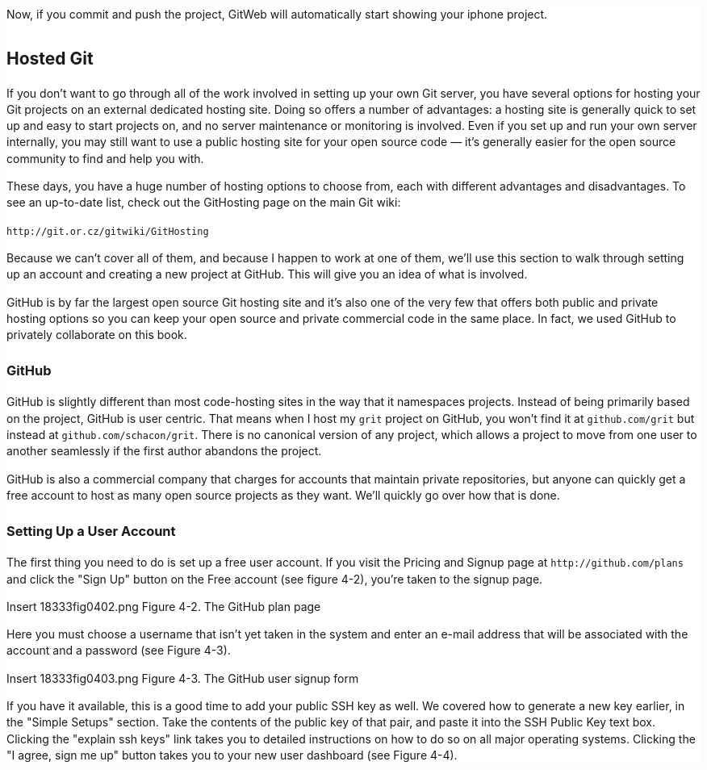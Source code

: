 Now, if you commit and push the project, GitWeb will automatically start showing your iphone project.

## Hosted Git ##

If you don’t want to go through all of the work involved in setting up your own Git server, you have several options for hosting your Git projects on an external dedicated hosting site. Doing so offers a number of advantages: a hosting site is generally quick to set up and easy to start projects on, and no server maintenance or monitoring is involved. Even if you set up and run your own server internally, you may still want to use a public hosting site for your open source code — it’s generally easier for the open source community to find and help you with.

These days, you have a huge number of hosting options to choose from, each with different advantages and disadvantages. To see an up-to-date list, check out the GitHosting page on the main Git wiki:

	http://git.or.cz/gitwiki/GitHosting

Because we can’t cover all of them, and because I happen to work at one of them, we’ll use this section to walk through setting up an account and creating a new project at GitHub. This will give you an idea of what is involved. 

GitHub is by far the largest open source Git hosting site and it’s also one of the very few that offers both public and private hosting options so you can keep your open source and private commercial code in the same place. In fact, we used GitHub to privately collaborate on this book.

### GitHub ###

GitHub is slightly different than most code-hosting sites in the way that it namespaces projects. Instead of being primarily based on the project, GitHub is user centric. That means when I host my `grit` project on GitHub, you won’t find it at `github.com/grit` but instead at `github.com/schacon/grit`. There is no canonical version of any project, which allows a project to move from one user to another seamlessly if the first author abandons the project.

GitHub is also a commercial company that charges for accounts that maintain private repositories, but anyone can quickly get a free account to host as many open source projects as they want. We’ll quickly go over how that is done.

### Setting Up a User Account ###

The first thing you need to do is set up a free user account. If you visit the Pricing and Signup page at `http://github.com/plans` and click the "Sign Up" button on the Free account (see figure 4-2), you’re taken to the signup page.

Insert 18333fig0402.png
Figure 4-2. The GitHub plan page

Here you must choose a username that isn’t yet taken in the system and enter an e-mail address that will be associated with the account and a password (see Figure 4-3).

Insert 18333fig0403.png 
Figure 4-3. The GitHub user signup form

If you have it available, this is a good time to add your public SSH key as well. We covered how to generate a new key earlier, in the "Simple Setups" section. Take the contents of the public key of that pair, and paste it into the SSH Public Key text box. Clicking the "explain ssh keys" link takes you to detailed instructions on how to do so on all major operating systems.
Clicking the "I agree, sign me up" button takes you to your new user dashboard (see Figure 4-4).
